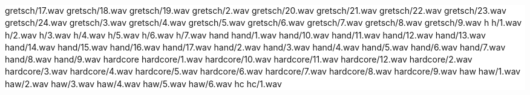 gretsch/17.wav
gretsch/18.wav
gretsch/19.wav
gretsch/2.wav
gretsch/20.wav
gretsch/21.wav
gretsch/22.wav
gretsch/23.wav
gretsch/24.wav
gretsch/3.wav
gretsch/4.wav
gretsch/5.wav
gretsch/6.wav
gretsch/7.wav
gretsch/8.wav
gretsch/9.wav
h
h/1.wav
h/2.wav
h/3.wav
h/4.wav
h/5.wav
h/6.wav
h/7.wav
hand
hand/1.wav
hand/10.wav
hand/11.wav
hand/12.wav
hand/13.wav
hand/14.wav
hand/15.wav
hand/16.wav
hand/17.wav
hand/2.wav
hand/3.wav
hand/4.wav
hand/5.wav
hand/6.wav
hand/7.wav
hand/8.wav
hand/9.wav
hardcore
hardcore/1.wav
hardcore/10.wav
hardcore/11.wav
hardcore/12.wav
hardcore/2.wav
hardcore/3.wav
hardcore/4.wav
hardcore/5.wav
hardcore/6.wav
hardcore/7.wav
hardcore/8.wav
hardcore/9.wav
haw
haw/1.wav
haw/2.wav
haw/3.wav
haw/4.wav
haw/5.wav
haw/6.wav
hc
hc/1.wav